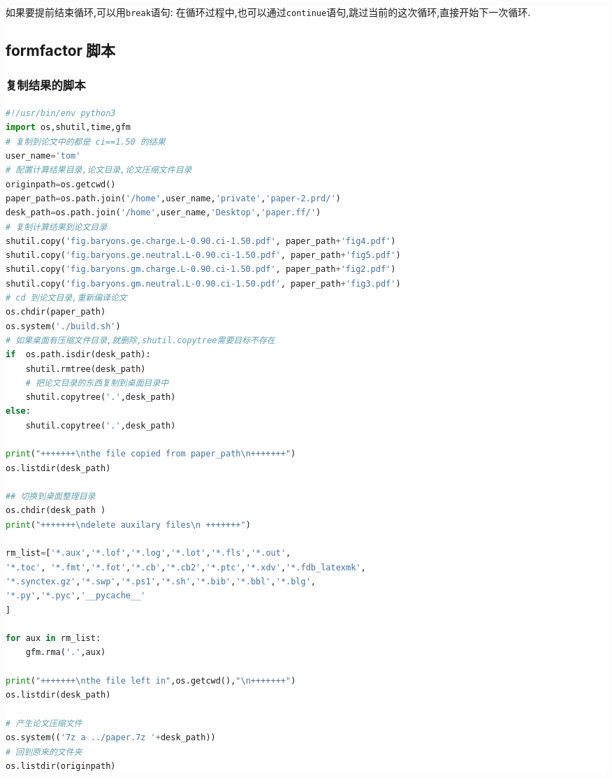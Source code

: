 如果要提前结束循环,可以用`break`语句:
在循环过程中,也可以通过`continue`语句,跳过当前的这次循环,直接开始下一次循环.

## formfactor 脚本

### 复制结果的脚本

```python
#!/usr/bin/env python3
import os,shutil,time,gfm
# 复制到论文中的都是 ci==1.50 的结果
user_name='tom'
# 配置计算结果目录,论文目录,论文压缩文件目录
originpath=os.getcwd()
paper_path=os.path.join('/home',user_name,'private','paper-2.prd/')
desk_path=os.path.join('/home',user_name,'Desktop','paper.ff/')
# 复制计算结果到论文目录
shutil.copy('fig.baryons.ge.charge.L-0.90.ci-1.50.pdf', paper_path+'fig4.pdf')
shutil.copy('fig.baryons.ge.neutral.L-0.90.ci-1.50.pdf', paper_path+'fig5.pdf')
shutil.copy('fig.baryons.gm.charge.L-0.90.ci-1.50.pdf', paper_path+'fig2.pdf')
shutil.copy('fig.baryons.gm.neutral.L-0.90.ci-1.50.pdf', paper_path+'fig3.pdf')
# cd 到论文目录,重新编译论文
os.chdir(paper_path)
os.system('./build.sh')
# 如果桌面有压缩文件目录,就删除,shutil.copytree需要目标不存在
if  os.path.isdir(desk_path):
    shutil.rmtree(desk_path)
    # 把论文目录的东西复制到桌面目录中
    shutil.copytree('.',desk_path)
else:
    shutil.copytree('.',desk_path)

print("+++++++\nthe file copied from paper_path\n+++++++")
os.listdir(desk_path)

## 切换到桌面整理目录
os.chdir(desk_path )
print("+++++++\ndelete auxilary files\n +++++++")

rm_list=['*.aux','*.lof','*.log','*.lot','*.fls','*.out',
'*.toc', '*.fmt','*.fot','*.cb','*.cb2','*.ptc','*.xdv','*.fdb_latexmk',
'*.synctex.gz','*.swp','*.ps1','*.sh','*.bib','*.bbl','*.blg',
'*.py','*.pyc','__pycache__'
]

for aux in rm_list:
    gfm.rma('.',aux)

print("+++++++\nthe file left in",os.getcwd(),"\n+++++++")
os.listdir(desk_path)

# 产生论文压缩文件
os.system(('7z a ../paper.7z '+desk_path))
# 回到原来的文件夹
os.listdir(originpath)
```
